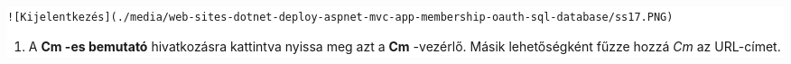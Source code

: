     ![Kijelentkezés](./media/web-sites-dotnet-deploy-aspnet-mvc-app-membership-oauth-sql-database/ss17.PNG)

1. A **Cm -es bemutató** hivatkozásra kattintva nyissa meg azt a **Cm** -vezérlő. Másik lehetőségként fűzze hozzá *Cm* az URL-címet. 
